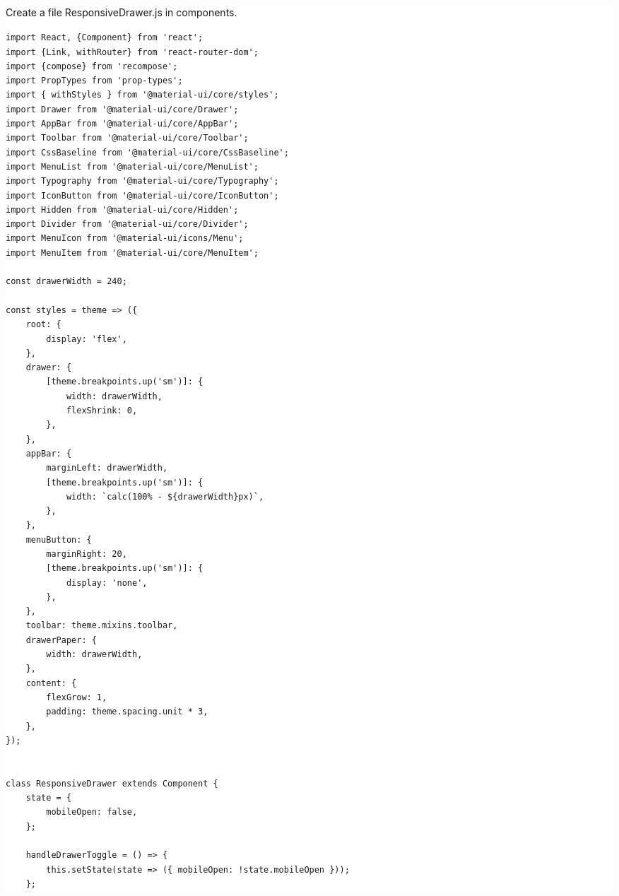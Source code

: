 Create a file ResponsiveDrawer.js in components. 

```
import React, {Component} from 'react';
import {Link, withRouter} from 'react-router-dom';
import {compose} from 'recompose';
import PropTypes from 'prop-types';
import { withStyles } from '@material-ui/core/styles';
import Drawer from '@material-ui/core/Drawer';
import AppBar from '@material-ui/core/AppBar';
import Toolbar from '@material-ui/core/Toolbar';
import CssBaseline from '@material-ui/core/CssBaseline';
import MenuList from '@material-ui/core/MenuList';
import Typography from '@material-ui/core/Typography';
import IconButton from '@material-ui/core/IconButton';
import Hidden from '@material-ui/core/Hidden';
import Divider from '@material-ui/core/Divider';
import MenuIcon from '@material-ui/icons/Menu';
import MenuItem from '@material-ui/core/MenuItem';

const drawerWidth = 240;

const styles = theme => ({
    root: {
        display: 'flex',
    },
    drawer: {
        [theme.breakpoints.up('sm')]: {
            width: drawerWidth,
            flexShrink: 0,
        },
    },
    appBar: {
        marginLeft: drawerWidth,
        [theme.breakpoints.up('sm')]: {
            width: `calc(100% - ${drawerWidth}px)`,
        },
    },
    menuButton: {
        marginRight: 20,
        [theme.breakpoints.up('sm')]: {
            display: 'none',
        },
    },
    toolbar: theme.mixins.toolbar,
    drawerPaper: {
        width: drawerWidth,
    },
    content: {
        flexGrow: 1,
        padding: theme.spacing.unit * 3,
    },
});


class ResponsiveDrawer extends Component {
    state = {
        mobileOpen: false,
    };

    handleDrawerToggle = () => {
        this.setState(state => ({ mobileOpen: !state.mobileOpen }));
    };

```

[react-schema-form]: /tutorial/portal/view/react-schema-form/